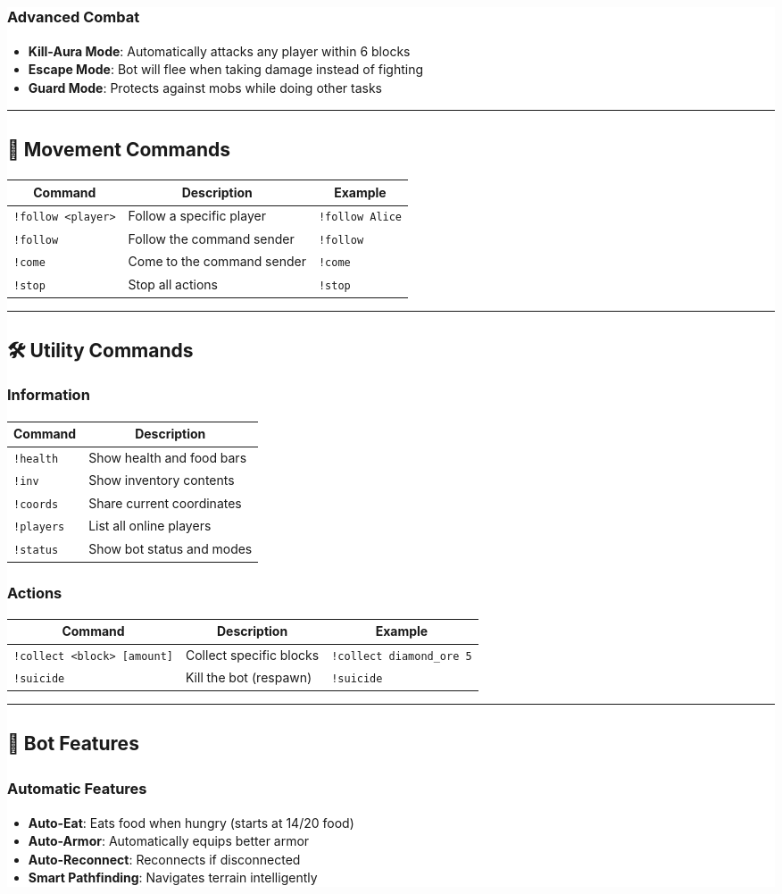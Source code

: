 ### Advanced Combat
- **Kill-Aura Mode**: Automatically attacks any player within 6 blocks
- **Escape Mode**: Bot will flee when taking damage instead of fighting
- **Guard Mode**: Protects against mobs while doing other tasks

---

## 🏃 Movement Commands

| Command | Description | Example |
|---------|-------------|---------|
| `!follow <player>` | Follow a specific player | `!follow Alice` |
| `!follow` | Follow the command sender | `!follow` |
| `!come` | Come to the command sender | `!come` |
| `!stop` | Stop all actions | `!stop` |

---

## 🛠️ Utility Commands

### Information
| Command | Description |
|---------|-------------|
| `!health` | Show health and food bars |
| `!inv` | Show inventory contents |
| `!coords` | Share current coordinates |
| `!players` | List all online players |
| `!status` | Show bot status and modes |

### Actions
| Command | Description | Example |
|---------|-------------|---------|
| `!collect <block> [amount]` | Collect specific blocks | `!collect diamond_ore 5` |
| `!suicide` | Kill the bot (respawn) | `!suicide` |

---

## 🔧 Bot Features

### Automatic Features
- **Auto-Eat**: Eats food when hungry (starts at 14/20 food)
- **Auto-Armor**: Automatically equips better armor
- **Auto-Reconnect**: Reconnects if disconnected
- **Smart Pathfinding**: Navigates terrain intelligently
